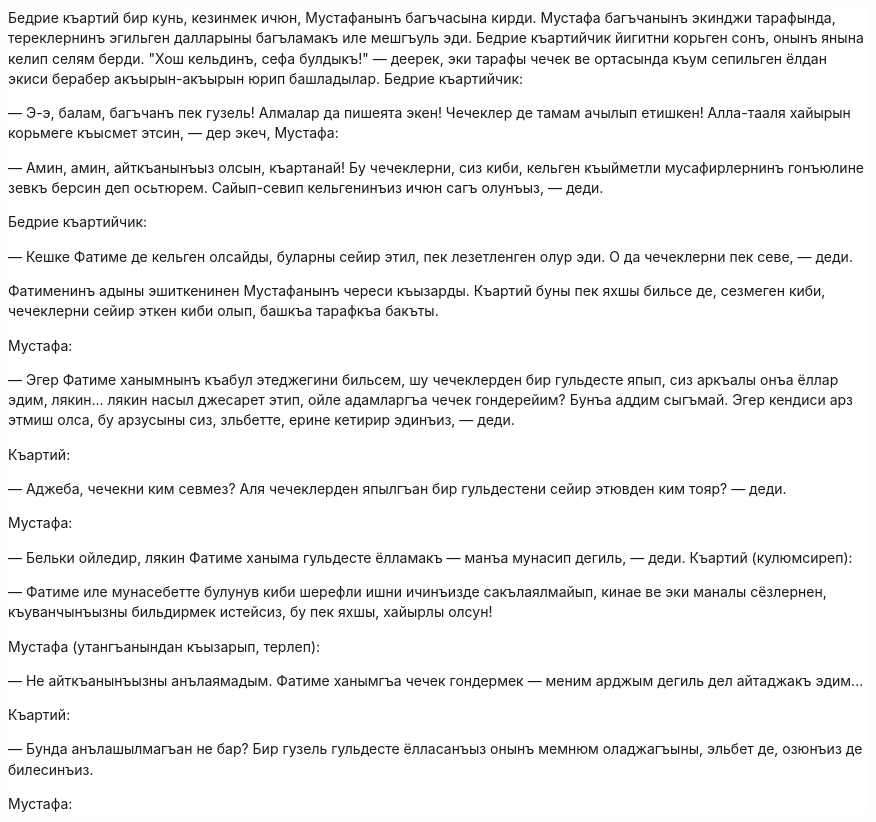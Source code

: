 Бедрие къартий бир кунь, кезинмек ичюн, Мустафанынъ багъчасына кирди.
Мустафа багъчанынъ экинджи тарафында, тереклернинъ эгильген далларыны багъламакъ иле мешгъуль эди.
Бедрие къартийчик йигитни корьген сонъ, онынъ янына келип селям берди.
"Хош кельдинъ, сефа булдыкъ!" — деерек, эки тарафы чечек ве ортасында къум сепильген ёлдан экиси берабер акъырын-акъырын юрип башладылар.
Бедрие къартийчик:

— Э-э, балам, багъчанъ пек гузель!
Алмалар да пишеята экен!
Чечеклер де тамам ачылып етишкен!
Алла-тааля хайырын корьмеге къысмет этсин, — дер экеч, Мустафа:

— Амин, амин, айткъанынъыз олсын, къартанай!
Бу чечеклерни, сиз киби, кельген къыйметли мусафирлернинъ гонъюлине зевкъ берсин деп осьтюрем.
Сайып-севип кельгенинъиз ичюн сагъ олунъыз, — деди.

Бедрие къартийчик:

— Кешке Фатиме де кельген олсайды, буларны сейир этил, пек лезетленген олур эди.
О да чечеклерни пек севе, — деди.

Фатименинъ адыны эшиткенинен Мустафанынъ череси къызарды.
Къартий буны пек яхшы бильсе де, сезмеген киби, чечеклерни сейир эткен киби олып, башкъа тарафкъа бакъты.

Мустафа:

— Эгер Фатиме ханымнынъ къабул этеджегини бильсем, шу чечеклерден бир гульдесте япып, сиз аркъалы онъа ёллар эдим, лякин...
лякин насыл джесарет этип, ойле адамларгъа чечек гондерейим?
Бунъа аддим сыгъмай.
Эгер кендиси арз этмиш олса, бу арзусыны сиз, зльбетте, ерине кетирир эдинъиз, — деди.

Къартий:

— Аджеба, чечекни ким севмез?
Аля чечеклерден япылгъан бир гульдестени сейир этювден ким тояр?
— деди.

Мустафа:

— Бельки ойледир, лякин Фатиме ханыма гульдесте ёлламакъ — манъа мунасип дегиль, — деди.
Къартий (кулюмсиреп):

— Фатиме иле мунасебетте булунув киби шерефли ишни ичинъизде сакълаялмайып, кинае ве эки маналы сёзлернен, къуванчынъызны бильдирмек истейсиз, бу пек яхшы, хайырлы олсун!

Мустафа (утангъанындан къызарып, терлеп):

— Не айткъанынъызны анълаямадым.
Фатиме ханымгъа чечек гондермек — меним арджым дегиль дел айтаджакъ эдим...

Къартий:

— Бунда анълашылмагъан не бар?
Бир гузель гульдесте ёлласанъыз онынъ мемнюм оладжагъыны, эльбет де, озюнъиз де билесинъиз.

Мустафа:
